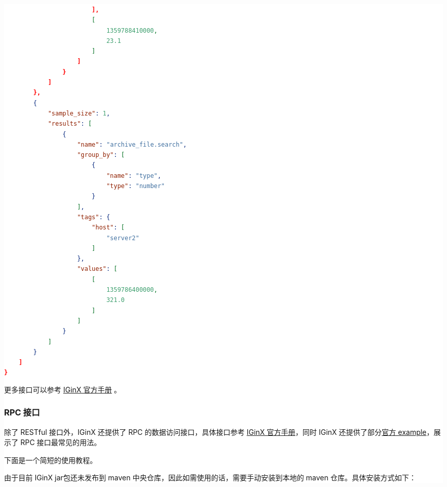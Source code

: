 ```json
                        ],
                        [
                            1359788410000,
                            23.1
                        ]
                    ]
                }
            ]
        },
        {
            "sample_size": 1,
            "results": [
                {
                    "name": "archive_file.search",
                    "group_by": [
                        {
                            "name": "type",
                            "type": "number"
                        }
                    ],
                    "tags": {
                        "host": [
                            "server2"
                        ]
                    },
                    "values": [
                        [
                            1359786400000,
                            321.0
                        ]
                    ]
                }
            ]
        }
    ]
}
```

更多接口可以参考 [IGinX 官方手册](../pdf/userManualC.pdf) 。

### RPC 接口

除了 RESTful 接口外，IGinX 还提供了 RPC
的数据访问接口，具体接口参考 [IGinX 官方手册](../pdf/userManualC.pdf)，同时 IGinX
还提供了部分[官方 example](https://github.com/IGinX-THU/IGinX/tree/main/example/src/main/java/cn/edu/tsinghua/iginx/session)，展示了
RPC 接口最常见的用法。

下面是一个简短的使用教程。

由于目前 IGinX jar包还未发布到 maven 中央仓库，因此如需使用的话，需要手动安装到本地的 maven 仓库。具体安装方式如下：
